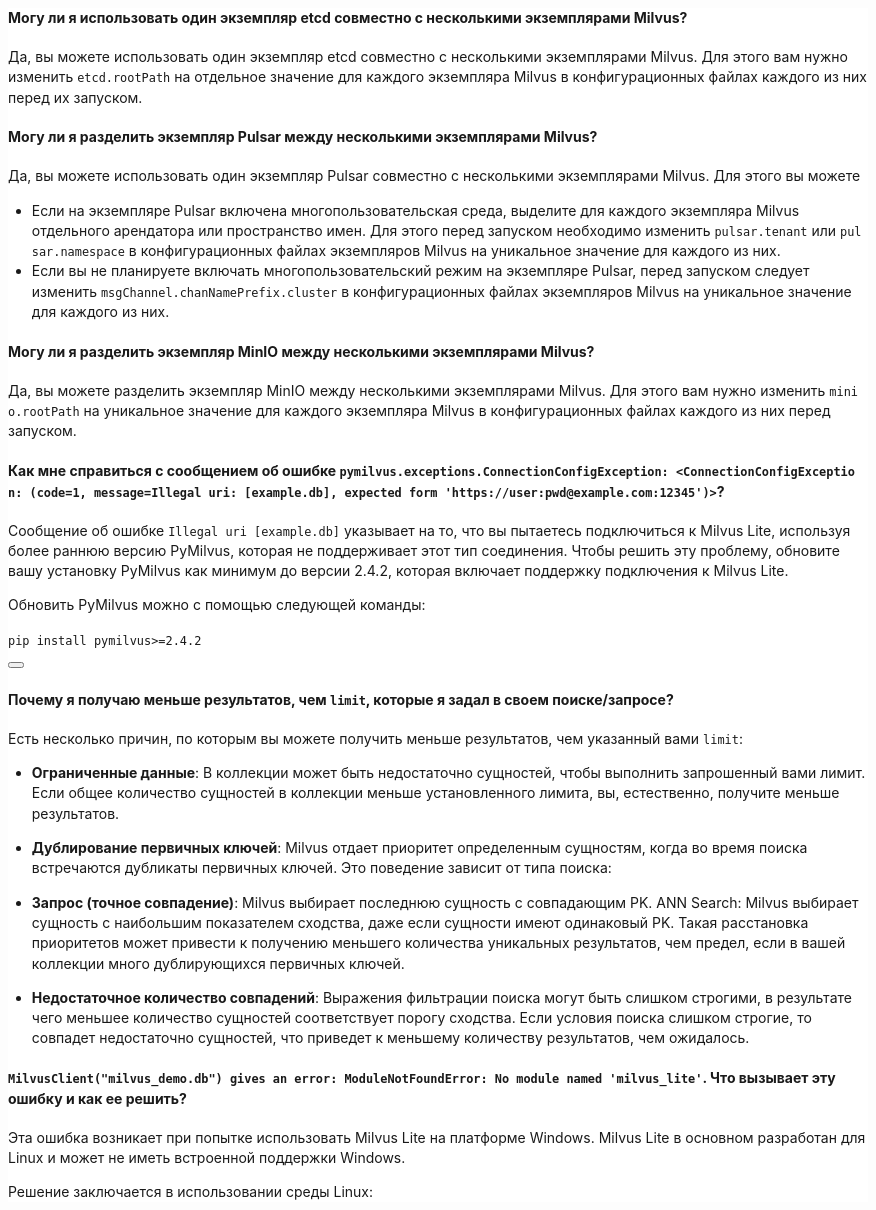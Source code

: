 <h4 id="Can-I-share-an-etcd-instance-among-multiple-Milvus-instances" class="common-anchor-header">Могу ли я использовать один экземпляр etcd совместно с несколькими экземплярами Milvus?</h4><p>Да, вы можете использовать один экземпляр etcd совместно с несколькими экземплярами Milvus. Для этого вам нужно изменить <code translate="no">etcd.rootPath</code> на отдельное значение для каждого экземпляра Milvus в конфигурационных файлах каждого из них перед их запуском.</p>
<h4 id="Can-I-share-a-Pulsar-instance-among-multiple-Milvus-instances" class="common-anchor-header">Могу ли я разделить экземпляр Pulsar между несколькими экземплярами Milvus?</h4><p>Да, вы можете использовать один экземпляр Pulsar совместно с несколькими экземплярами Milvus. Для этого вы можете</p>
<ul>
<li>Если на экземпляре Pulsar включена многопользовательская среда, выделите для каждого экземпляра Milvus отдельного арендатора или пространство имен. Для этого перед запуском необходимо изменить <code translate="no">pulsar.tenant</code> или <code translate="no">pulsar.namespace</code> в конфигурационных файлах экземпляров Milvus на уникальное значение для каждого из них.</li>
<li>Если вы не планируете включать многопользовательский режим на экземпляре Pulsar, перед запуском следует изменить <code translate="no">msgChannel.chanNamePrefix.cluster</code> в конфигурационных файлах экземпляров Milvus на уникальное значение для каждого из них.</li>
</ul>
<h4 id="Can-I-share-a-MinIO-instance-among-multiple-Milvus-instances" class="common-anchor-header">Могу ли я разделить экземпляр MinIO между несколькими экземплярами Milvus?</h4><p>Да, вы можете разделить экземпляр MinIO между несколькими экземплярами Milvus. Для этого вам нужно изменить <code translate="no">minio.rootPath</code> на уникальное значение для каждого экземпляра Milvus в конфигурационных файлах каждого из них перед запуском.</p>
<h4 id="How-do-I-handle-the-error-message-pymilvusexceptionsConnectionConfigException-ConnectionConfigException-code1-messageIllegal-uri-exampledb-expected-form-httpsuserpwdexamplecom12345" class="common-anchor-header">Как мне справиться с сообщением об ошибке <code translate="no">pymilvus.exceptions.ConnectionConfigException: &lt;ConnectionConfigException: (code=1, message=Illegal uri: [example.db], expected form 'https://user:pwd@example.com:12345')&gt;</code>?</h4><p>Сообщение об ошибке <code translate="no">Illegal uri [example.db]</code> указывает на то, что вы пытаетесь подключиться к Milvus Lite, используя более раннюю версию PyMilvus, которая не поддерживает этот тип соединения. Чтобы решить эту проблему, обновите вашу установку PyMilvus как минимум до версии 2.4.2, которая включает поддержку подключения к Milvus Lite.</p>
<p>Обновить PyMilvus можно с помощью следующей команды:</p>
<pre><code translate="no" class="language-shell">pip install pymilvus&gt;=2.4.2
<button class="copy-code-btn"></button></code></pre>
<h4 id="Why-am-I-getting-fewer-results-than-the-limit-I-set-in-my-searchquery" class="common-anchor-header">Почему я получаю меньше результатов, чем <code translate="no">limit</code>, которые я задал в своем поиске/запросе?</h4><p>Есть несколько причин, по которым вы можете получить меньше результатов, чем указанный вами <code translate="no">limit</code>:</p>
<ul>
<li><p><strong>Ограниченные данные</strong>: В коллекции может быть недостаточно сущностей, чтобы выполнить запрошенный вами лимит. Если общее количество сущностей в коллекции меньше установленного лимита, вы, естественно, получите меньше результатов.</p></li>
<li><p><strong>Дублирование первичных ключей</strong>: Milvus отдает приоритет определенным сущностям, когда во время поиска встречаются дубликаты первичных ключей. Это поведение зависит от типа поиска:</p></li>
<li><p><strong>Запрос (точное совпадение)</strong>: Milvus выбирает последнюю сущность с совпадающим PK. ANN Search: Milvus выбирает сущность с наибольшим показателем сходства, даже если сущности имеют одинаковый PK. Такая расстановка приоритетов может привести к получению меньшего количества уникальных результатов, чем предел, если в вашей коллекции много дублирующихся первичных ключей.</p></li>
<li><p><strong>Недостаточное количество совпадений</strong>: Выражения фильтрации поиска могут быть слишком строгими, в результате чего меньшее количество сущностей соответствует порогу сходства. Если условия поиска слишком строгие, то совпадет недостаточно сущностей, что приведет к меньшему количеству результатов, чем ожидалось.</p></li>
</ul>
<h4 id="MilvusClientmilvusdemodb-gives-an-error-ModuleNotFoundError-No-module-named-milvuslite-What-causes-this-and-how-can-it-be-solved" class="common-anchor-header"><code translate="no">MilvusClient(&quot;milvus_demo.db&quot;) gives an error: ModuleNotFoundError: No module named 'milvus_lite'</code>. Что вызывает эту ошибку и как ее решить?</h4><p>Эта ошибка возникает при попытке использовать Milvus Lite на платформе Windows. Milvus Lite в основном разработан для Linux и может не иметь встроенной поддержки Windows.</p>
<p>Решение заключается в использовании среды Linux:</p>
<ul>